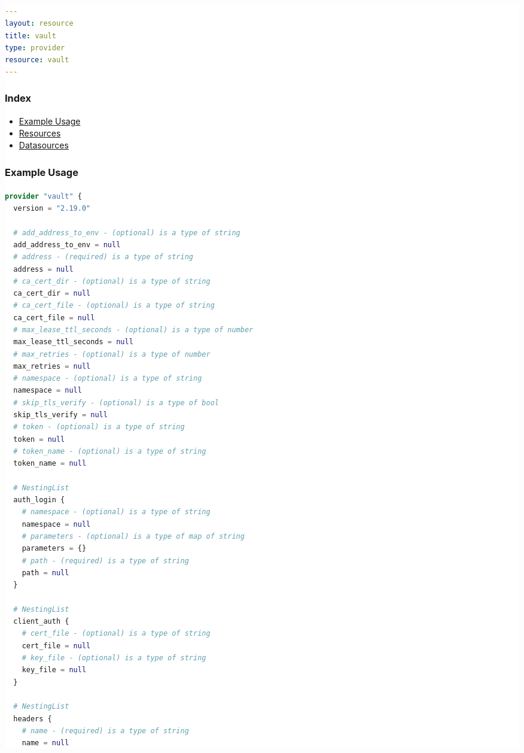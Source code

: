```yaml
---
layout: resource
title: vault
type: provider
resource: vault
---
```


### Index

- [Example Usage](#example-usage)
- [Resources](#resources)
- [Datasources](#datasources)

### Example Usage

```terraform
provider "vault" {
  version = "2.19.0"

  # add_address_to_env - (optional) is a type of string
  add_address_to_env = null
  # address - (required) is a type of string
  address = null
  # ca_cert_dir - (optional) is a type of string
  ca_cert_dir = null
  # ca_cert_file - (optional) is a type of string
  ca_cert_file = null
  # max_lease_ttl_seconds - (optional) is a type of number
  max_lease_ttl_seconds = null
  # max_retries - (optional) is a type of number
  max_retries = null
  # namespace - (optional) is a type of string
  namespace = null
  # skip_tls_verify - (optional) is a type of bool
  skip_tls_verify = null
  # token - (optional) is a type of string
  token = null
  # token_name - (optional) is a type of string
  token_name = null

  # NestingList
  auth_login {
    # namespace - (optional) is a type of string
    namespace = null
    # parameters - (optional) is a type of map of string
    parameters = {}
    # path - (required) is a type of string
    path = null
  }

  # NestingList
  client_auth {
    # cert_file - (optional) is a type of string
    cert_file = null
    # key_file - (optional) is a type of string
    key_file = null
  }

  # NestingList
  headers {
    # name - (required) is a type of string
    name = null
```